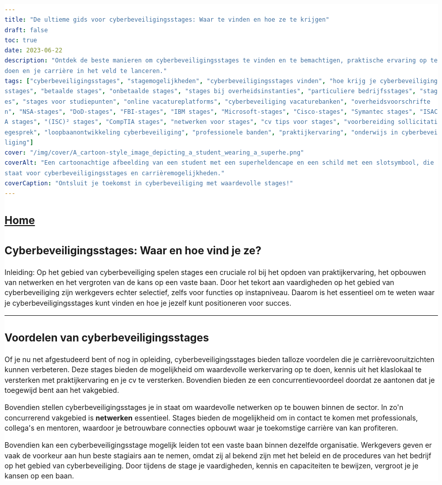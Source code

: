 ```yaml
---
title: "De ultieme gids voor cyberbeveiligingsstages: Waar te vinden en hoe ze te krijgen"
draft: false
toc: true
date: 2023-06-22
description: "Ontdek de beste manieren om cyberbeveiligingsstages te vinden en te bemachtigen, praktische ervaring op te doen en je carrière in het veld te lanceren."
tags: ["cyberbeveiligingsstages", "stagemogelijkheden", "cyberbeveiligingsstages vinden", "hoe krijg je cyberbeveiligingsstages", "betaalde stages", "onbetaalde stages", "stages bij overheidsinstanties", "particuliere bedrijfsstages", "stages", "stages voor studiepunten", "online vacatureplatforms", "cyberbeveiliging vacaturebanken", "overheidsvoorschriften", "NSA-stages", "DoD-stages", "FBI-stages", "IBM stages", "Microsoft-stages", "Cisco-stages", "Symantec stages", "ISACA stages", "(ISC)² stages", "CompTIA stages", "netwerken voor stages", "cv tips voor stages", "voorbereiding sollicitatiegesprek", "loopbaanontwikkeling cyberbeveiliging", "professionele banden", "praktijkervaring", "onderwijs in cyberbeveiliging"]
cover: "/img/cover/A_cartoon-style_image_depicting_a_student_wearing_a_superhe.png"
coverAlt: "Een cartoonachtige afbeelding van een student met een superheldencape en een schild met een slotsymbool, die staat voor cyberbeveiligingsstages en carrièremogelijkheden."
coverCaption: "Ontsluit je toekomst in cyberbeveiliging met waardevolle stages!"
---
```


## [Home](/cyber-security-career-playbook-start/)

## Cyberbeveiligingsstages: Waar en hoe vind je ze?

Inleiding:
Op het gebied van cyberbeveiliging spelen stages een cruciale rol bij het opdoen van praktijkervaring, het opbouwen van netwerken en het vergroten van de kans op een vaste baan. Door het tekort aan vaardigheden op het gebied van cyberbeveiliging zijn werkgevers echter selectief, zelfs voor functies op instapniveau. Daarom is het essentieel om te weten waar je cyberbeveiligingsstages kunt vinden en hoe je jezelf kunt positioneren voor succes.

______

## Voordelen van cyberbeveiligingsstages

Of je nu net afgestudeerd bent of nog in opleiding, cyberbeveiligingsstages bieden talloze voordelen die je carrièrevooruitzichten kunnen verbeteren. Deze stages bieden de mogelijkheid om waardevolle werkervaring op te doen, kennis uit het klaslokaal te versterken met praktijkervaring en je cv te versterken. Bovendien bieden ze een concurrentievoordeel doordat ze aantonen dat je toegewijd bent aan het vakgebied.

Bovendien stellen cyberbeveiligingsstages je in staat om waardevolle netwerken op te bouwen binnen de sector. In zo'n concurrerend vakgebied is **netwerken** essentieel. Stages bieden de mogelijkheid om in contact te komen met professionals, collega's en mentoren, waardoor je betrouwbare connecties opbouwt waar je toekomstige carrière van kan profiteren.

Bovendien kan een cyberbeveiligingsstage mogelijk leiden tot een vaste baan binnen dezelfde organisatie. Werkgevers geven er vaak de voorkeur aan hun beste stagiairs aan te nemen, omdat zij al bekend zijn met het beleid en de procedures van het bedrijf op het gebied van cyberbeveiliging. Door tijdens de stage je vaardigheden, kennis en capaciteiten te bewijzen, vergroot je je kansen op een baan.
